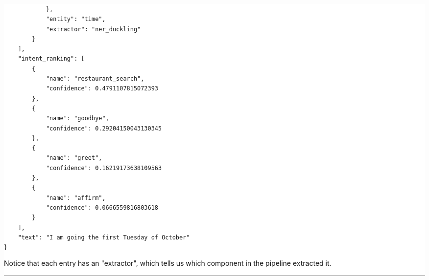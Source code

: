                 },
                "entity": "time",
                "extractor": "ner_duckling"
            }
        ],
        "intent_ranking": [
            {
                "name": "restaurant_search",
                "confidence": 0.4791107815072393
            },
            {
                "name": "goodbye",
                "confidence": 0.29204150043130345
            },
            {
                "name": "greet",
                "confidence": 0.16219173638109563
            },
            {
                "name": "affirm",
                "confidence": 0.0666559816803618
            }
        ],
        "text": "I am going the first Tuesday of October"
    }

Notice that each entry has an "extractor", which tells us which component in the pipeline extracted it.

----------

  [1]: https://packaging.python.org/tutorials/installing-packages/ 
  [2]: https://curl.haxx.se/download.html
  [3]: https://rasahq.github.io/rasa-nlu-trainer/